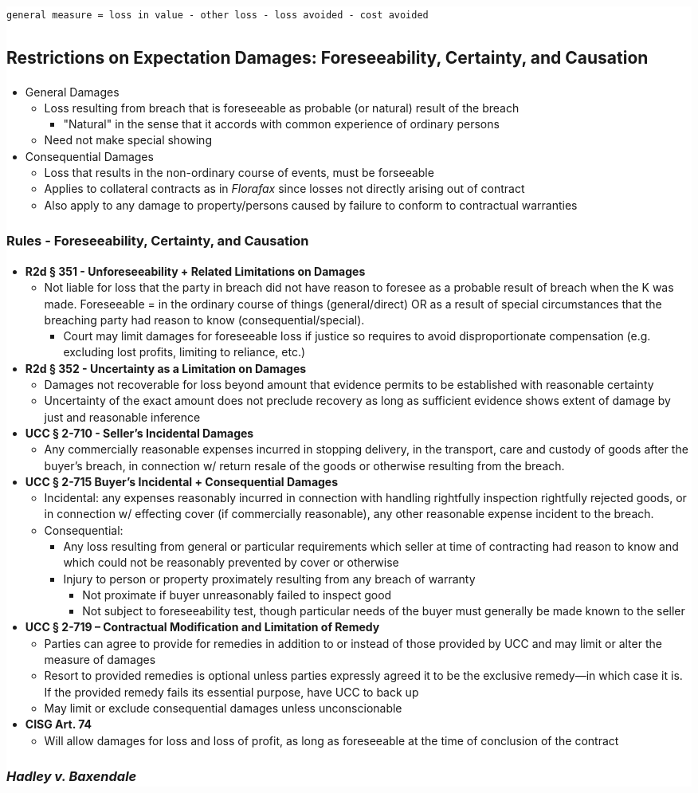   ```general measure = loss in value - other loss - loss avoided - cost avoided```

## Restrictions on Expectation Damages: Foreseeability, Certainty, and Causation

* General Damages
  * Loss resulting from breach that is foreseeable as probable (or natural) result of the breach
    * "Natural" in the sense that it accords with common experience of ordinary persons
  * Need not make special showing
* Consequential Damages
  * Loss that results in the non-ordinary course of events, must be forseeable
  * Applies to collateral contracts as in *Florafax* since losses not directly arising out of contract
  * Also apply to any damage to property/persons caused by failure to conform to contractual warranties

### Rules - Foreseeability, Certainty, and Causation

* **R2d § 351 - Unforeseeability + Related Limitations on Damages**
  * Not liable for loss that the party in breach did not have reason to foresee as a probable result of breach when the K was made. Foreseeable = in the ordinary course of things (general/direct) OR as a result of special circumstances that the breaching party had reason to know (consequential/special).
    * Court may limit damages for foreseeable loss if justice so requires to avoid disproportionate compensation (e.g. excluding lost profits, limiting to reliance, etc.)
* **R2d § 352 - Uncertainty as a Limitation on Damages**
  * Damages not recoverable for loss beyond amount that evidence permits to be established with reasonable certainty
  * Uncertainty of the exact amount does not preclude recovery as long as sufficient evidence shows extent of damage by just and reasonable inference
* **UCC § 2-710 - Seller’s Incidental Damages**
  * Any commercially reasonable expenses incurred in stopping delivery, in the transport, care and custody of goods after the buyer’s breach, in connection w/ return resale of the goods or otherwise resulting from the breach.
* **UCC § 2-715 Buyer’s Incidental + Consequential Damages**
  * Incidental: any expenses reasonably incurred in connection with handling rightfully inspection rightfully rejected goods, or in connection w/ effecting cover (if commercially reasonable), any other reasonable expense incident to the breach.
  * Consequential:
    * Any loss resulting from general or particular requirements which seller at time of contracting had reason to know and which could not be reasonably prevented by cover or otherwise
    * Injury to person or property proximately resulting from any breach of warranty
      * Not proximate if buyer unreasonably failed to inspect good
      * Not subject to foreseeability test, though particular needs of the buyer must generally be made known to the seller
* **UCC § 2-719 – Contractual Modification and Limitation of Remedy**
  * Parties can agree to provide for remedies in addition to or instead of those provided by UCC and may limit or alter the measure of damages
  * Resort to provided remedies is optional unless parties expressly agreed it to be the exclusive remedy—in which case it is. If the provided remedy fails its essential purpose, have UCC to back up
  * May limit or exclude consequential damages unless unconscionable
* **CISG Art. 74**
  * Will allow damages for loss and loss of profit, as long as foreseeable at the time of conclusion of the contract

### *Hadley v. Baxendale*

  ```